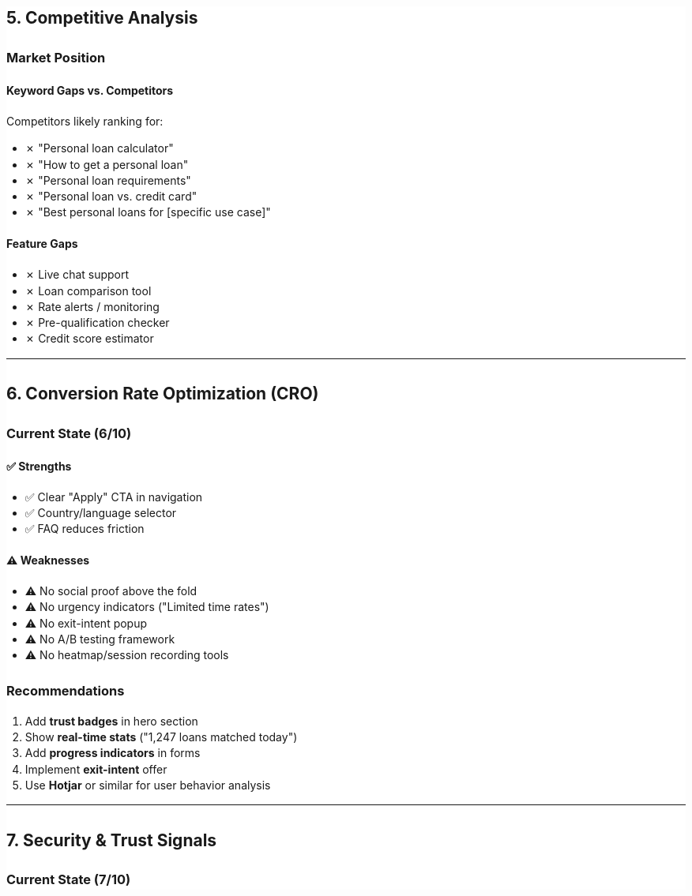 ## 5. Competitive Analysis

### Market Position

#### Keyword Gaps vs. Competitors
Competitors likely ranking for:
- ✗ "Personal loan calculator"
- ✗ "How to get a personal loan"
- ✗ "Personal loan requirements"
- ✗ "Personal loan vs. credit card"
- ✗ "Best personal loans for [specific use case]"

#### Feature Gaps
- ✗ Live chat support
- ✗ Loan comparison tool
- ✗ Rate alerts / monitoring
- ✗ Pre-qualification checker
- ✗ Credit score estimator

---

## 6. Conversion Rate Optimization (CRO)

### Current State (6/10)

#### ✅ Strengths
- ✅ Clear "Apply" CTA in navigation
- ✅ Country/language selector
- ✅ FAQ reduces friction

#### ⚠️ Weaknesses
- ⚠️ No social proof above the fold
- ⚠️ No urgency indicators ("Limited time rates")
- ⚠️ No exit-intent popup
- ⚠️ No A/B testing framework
- ⚠️ No heatmap/session recording tools

### Recommendations
1. Add **trust badges** in hero section
2. Show **real-time stats** ("1,247 loans matched today")
3. Add **progress indicators** in forms
4. Implement **exit-intent** offer
5. Use **Hotjar** or similar for user behavior analysis

---

## 7. Security & Trust Signals

### Current State (7/10)
